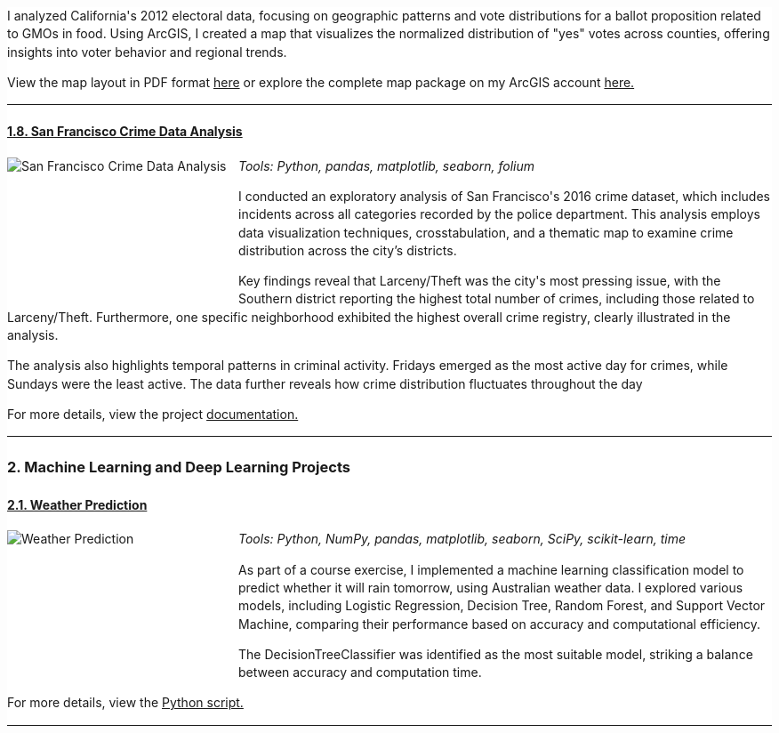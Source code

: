 I analyzed California's 2012 electoral data, focusing on geographic patterns and vote distributions for a ballot proposition related to GMOs in food. Using ArcGIS, I created a map that visualizes the normalized distribution of "yes" votes across counties, offering insights into voter behavior and regional trends.

View the map layout in PDF format [here](https://github.com/muratko357/muratko357.github.io/blob/main/Images/California%20electoral%20politics%202012.pdf) or explore the complete map package on my ArcGIS account [here.](https://arcg.is/vOr9v)

---

#### [1.8. San Francisco Crime Data Analysis](https://github.com/muratko357/San-Francisco-Crime-Data-Analysis)

<img align="left" width="250" height="150" alt="San Francisco Crime Data Analysis" style="margin: 0 10px 0 0;" src="Images/San Francisco Crime Map.png"> 

_Tools: Python, pandas, matplotlib, seaborn, folium_

I conducted an exploratory analysis of San Francisco's 2016 crime dataset, which includes incidents across all categories recorded by the police department. This analysis employs data visualization techniques, crosstabulation, and a thematic map to examine crime distribution across the city’s districts.

Key findings reveal that Larceny/Theft was the city's most pressing issue, with the Southern district reporting the highest total number of crimes, including those related to Larceny/Theft. Furthermore, one specific neighborhood exhibited the highest overall crime registry, clearly illustrated in the analysis.

The analysis also highlights temporal patterns in criminal activity. Fridays emerged as the most active day for crimes, while Sundays were the least active. The data further reveals how crime distribution fluctuates throughout the day

For more details, view the project [documentation.](https://github.com/muratko357/San-Francisco-Crime-Data-Analysis)

---

### 2. Machine Learning and Deep Learning Projects

#### [2.1. Weather Prediction](https://github.com/muratko357/Weather-prediction/blob/main/Weather%20prediction.ipynb)

<img align="left" width="250" height="150" alt="Weather Prediction" style="margin: 0 10px 0 0;" src="Images/rain.jpg"/> 

_Tools: Python, NumPy, pandas, matplotlib, seaborn, SciPy, scikit-learn, time_

As part of a course exercise, I implemented a machine learning classification model to predict whether it will rain tomorrow, using Australian weather data. I explored various models, including Logistic Regression, Decision Tree, Random Forest, and Support Vector Machine, comparing their performance based on accuracy and computational efficiency.

The DecisionTreeClassifier was identified as the most suitable model, striking a balance between accuracy and computation time.

For more details, view the [Python script.](https://github.com/muratko357/Weather-prediction/blob/main/Weather%20prediction.ipynb)

---